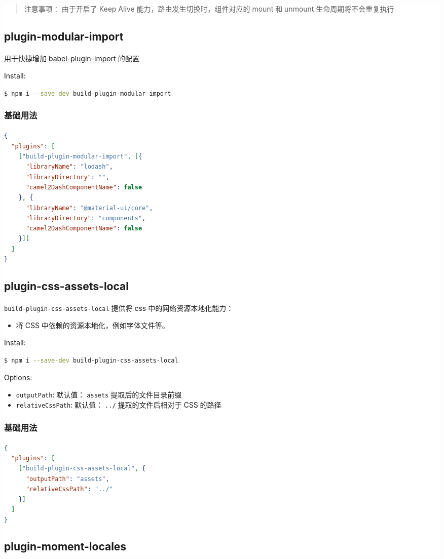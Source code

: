 > 注意事项：
> 由于开启了 Keep Alive 能力，路由发生切换时，组件对应的 mount 和 unmount 生命周期将不会重复执行


## plugin-modular-import

用于快捷增加 [babel-plugin-import](https://github.com/ant-design/babel-plugin-import) 的配置

Install:

```bash
$ npm i --save-dev build-plugin-modular-import
```

### 基础用法

```json
{
  "plugins": [
    ["build-plugin-modular-import", [{
      "libraryName": "lodash",
      "libraryDirectory": "",
      "camel2DashComponentName": false
    }, {
      "libraryName": "@material-ui/core",
      "libraryDirectory": "components",
      "camel2DashComponentName": false
    }]]
  ]
}
```

## plugin-css-assets-local

`build-plugin-css-assets-local` 提供将 css 中的网络资源本地化能力：

- 将 CSS 中依赖的资源本地化，例如字体文件等。

Install:

```bash
$ npm i --save-dev build-plugin-css-assets-local
```

Options:

- `outputPath`: 默认值： `assets` 提取后的文件目录前缀
- `relativeCssPath`: 默认值： `../` 提取的文件后相对于 CSS 的路径

### 基础用法

```json
{
  "plugins": [
    ["build-plugin-css-assets-local", {
      "outputPath": "assets",
      "relativeCssPath": "../"
    }]
  ]
}
```
## plugin-moment-locales
